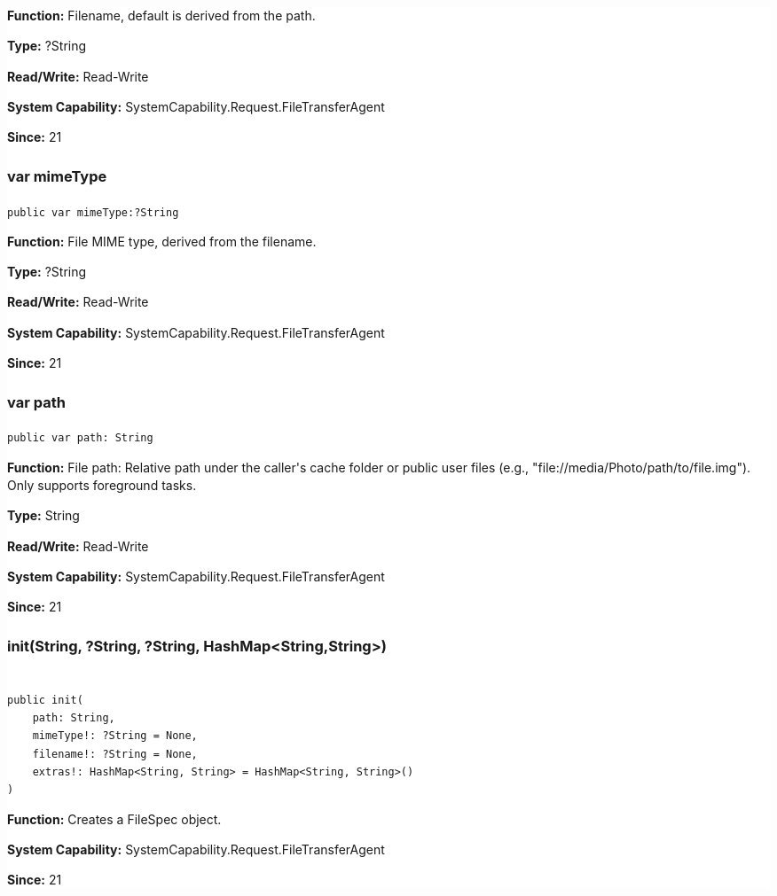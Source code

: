 **Function:** Filename, default is derived from the path.

**Type:** ?String

**Read/Write:** Read-Write

**System Capability:** SystemCapability.Request.FileTransferAgent

**Since:** 21

### var mimeType

```cangjie
public var mimeType:?String
```

**Function:** File MIME type, derived from the filename.

**Type:** ?String

**Read/Write:** Read-Write

**System Capability:** SystemCapability.Request.FileTransferAgent

**Since:** 21

### var path

```cangjie
public var path: String
```

**Function:** File path: Relative path under the caller's cache folder or public user files (e.g., "file://media/Photo/path/to/file.img"). Only supports foreground tasks.

**Type:** String

**Read/Write:** Read-Write

**System Capability:** SystemCapability.Request.FileTransferAgent

**Since:** 21

### init(String, ?String, ?String, HashMap\<String,String>)

```cangjie

public init(
    path: String,
    mimeType!: ?String = None,
    filename!: ?String = None,
    extras!: HashMap<String, String> = HashMap<String, String>()
)
```

**Function:** Creates a FileSpec object.

**System Capability:** SystemCapability.Request.FileTransferAgent

**Since:** 21
